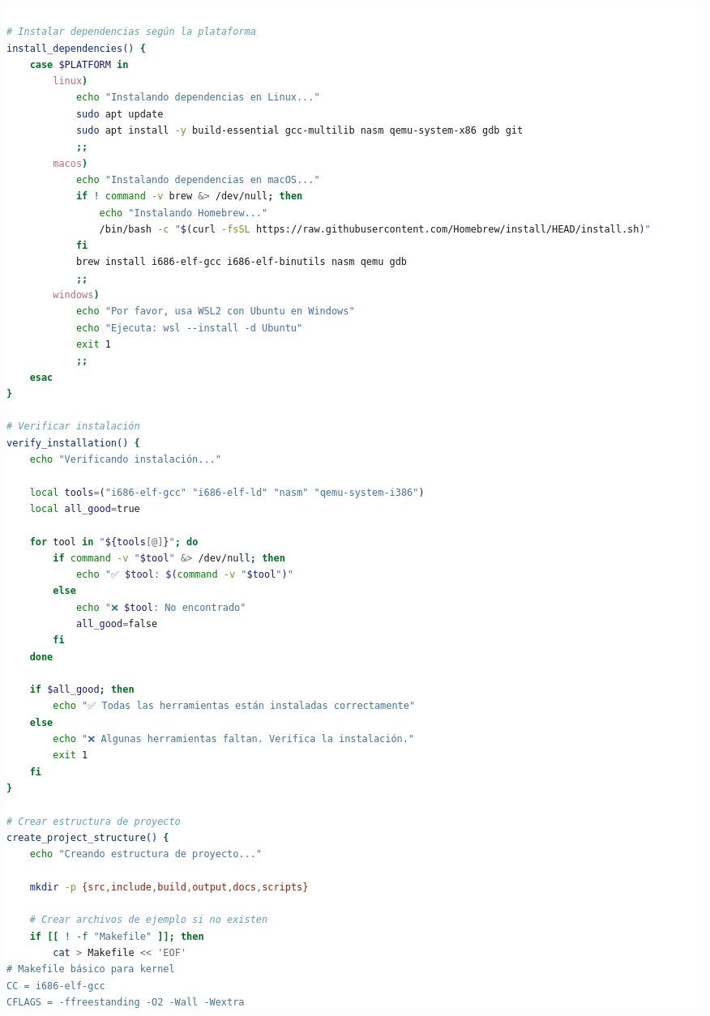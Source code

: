```bash

# Instalar dependencias según la plataforma
install_dependencies() {
    case $PLATFORM in
        linux)
            echo "Instalando dependencias en Linux..."
            sudo apt update
            sudo apt install -y build-essential gcc-multilib nasm qemu-system-x86 gdb git
            ;;
        macos)
            echo "Instalando dependencias en macOS..."
            if ! command -v brew &> /dev/null; then
                echo "Instalando Homebrew..."
                /bin/bash -c "$(curl -fsSL https://raw.githubusercontent.com/Homebrew/install/HEAD/install.sh)"
            fi
            brew install i686-elf-gcc i686-elf-binutils nasm qemu gdb
            ;;
        windows)
            echo "Por favor, usa WSL2 con Ubuntu en Windows"
            echo "Ejecuta: wsl --install -d Ubuntu"
            exit 1
            ;;
    esac
}

# Verificar instalación
verify_installation() {
    echo "Verificando instalación..."
    
    local tools=("i686-elf-gcc" "i686-elf-ld" "nasm" "qemu-system-i386")
    local all_good=true
    
    for tool in "${tools[@]}"; do
        if command -v "$tool" &> /dev/null; then
            echo "✅ $tool: $(command -v "$tool")"
        else
            echo "❌ $tool: No encontrado"
            all_good=false
        fi
    done
    
    if $all_good; then
        echo "✅ Todas las herramientas están instaladas correctamente"
    else
        echo "❌ Algunas herramientas faltan. Verifica la instalación."
        exit 1
    fi
}

# Crear estructura de proyecto
create_project_structure() {
    echo "Creando estructura de proyecto..."
    
    mkdir -p {src,include,build,output,docs,scripts}
    
    # Crear archivos de ejemplo si no existen
    if [[ ! -f "Makefile" ]]; then
        cat > Makefile << 'EOF'
# Makefile básico para kernel
CC = i686-elf-gcc
CFLAGS = -ffreestanding -O2 -Wall -Wextra

```